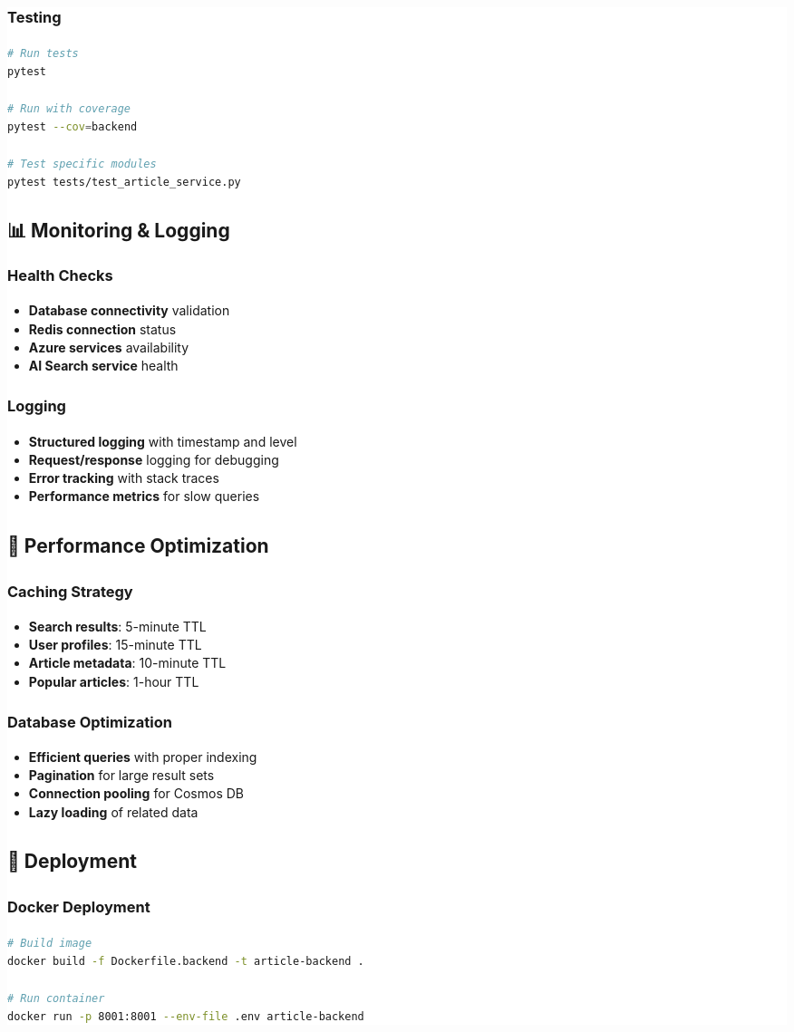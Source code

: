 ### Testing

```bash
# Run tests
pytest

# Run with coverage
pytest --cov=backend

# Test specific modules
pytest tests/test_article_service.py
```

## 📊 Monitoring & Logging

### Health Checks

- **Database connectivity** validation
- **Redis connection** status
- **Azure services** availability
- **AI Search service** health

### Logging

- **Structured logging** with timestamp and level
- **Request/response** logging for debugging
- **Error tracking** with stack traces
- **Performance metrics** for slow queries

## 🔧 Performance Optimization

### Caching Strategy

- **Search results**: 5-minute TTL
- **User profiles**: 15-minute TTL
- **Article metadata**: 10-minute TTL
- **Popular articles**: 1-hour TTL

### Database Optimization

- **Efficient queries** with proper indexing
- **Pagination** for large result sets
- **Connection pooling** for Cosmos DB
- **Lazy loading** of related data

## 🚀 Deployment

### Docker Deployment

```bash
# Build image
docker build -f Dockerfile.backend -t article-backend .

# Run container
docker run -p 8001:8001 --env-file .env article-backend
```
